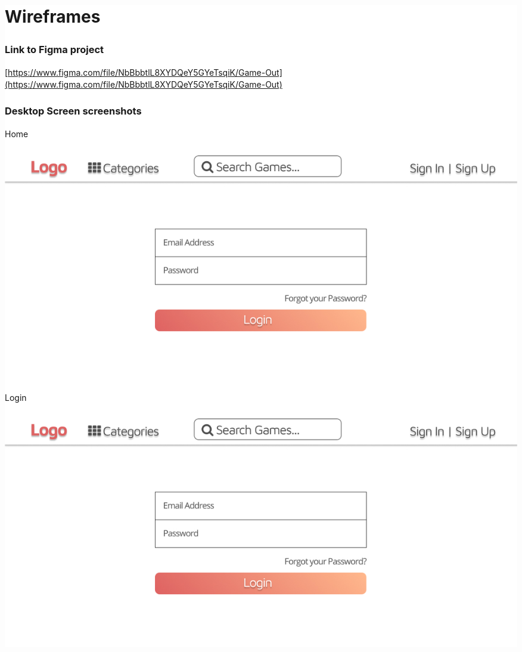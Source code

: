 

# Wireframes


### Link to Figma project 

[https://www.figma.com/file/NbBbbtlL8XYDQeY5GYeTsqiK/Game-Out](https://www.figma.com/file/NbBbbtlL8XYDQeY5GYeTsqiK/Game-Out)


### Desktop Screen screenshots


Home


![alt_text](/app/assets/images/dlogin.jpg)


Login

![alt_text](app/assets/images/dlogin.jpg)

